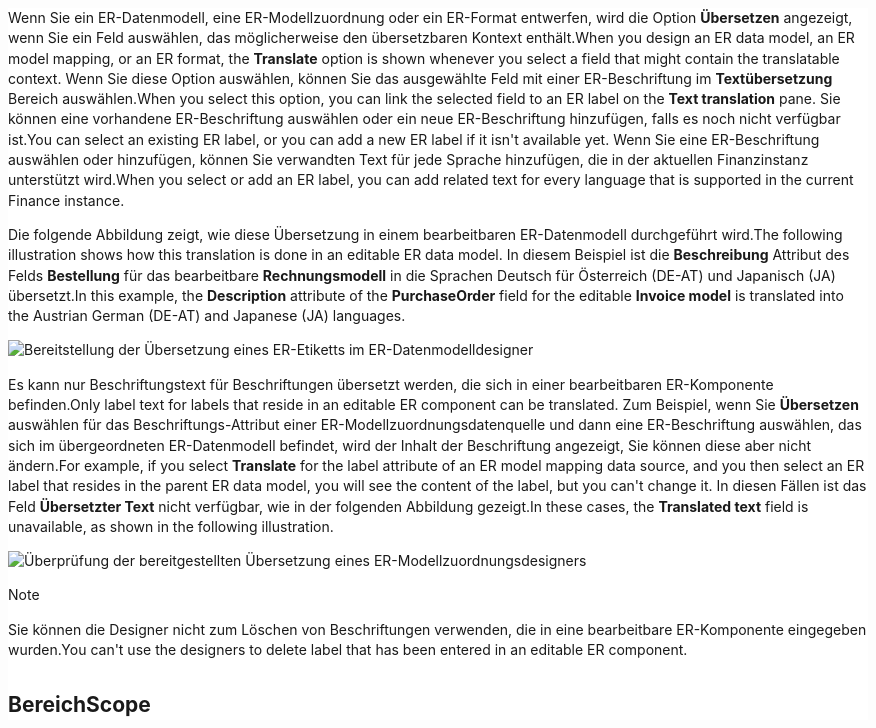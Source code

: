 <span data-ttu-id="4aa27-128">Wenn Sie ein ER-Datenmodell, eine ER-Modellzuordnung oder ein ER-Format entwerfen, wird die Option **Übersetzen** angezeigt, wenn Sie ein Feld auswählen, das möglicherweise den übersetzbaren Kontext enthält.</span><span class="sxs-lookup"><span data-stu-id="4aa27-128">When you design an ER data model, an ER model mapping, or an ER format, the **Translate** option is shown whenever you select a field that might contain the translatable context.</span></span> <span data-ttu-id="4aa27-129">Wenn Sie diese Option auswählen, können Sie das ausgewählte Feld mit einer ER-Beschriftung im **Textübersetzung** <a name="TextTranslationPane">Bereich</a> auswählen.</span><span class="sxs-lookup"><span data-stu-id="4aa27-129">When you select this option, you can link the selected field to an ER label on the **Text translation** <a name="TextTranslationPane">pane</a>.</span></span> <span data-ttu-id="4aa27-130">Sie können eine vorhandene ER-Beschriftung auswählen oder ein neue ER-Beschriftung hinzufügen, falls es noch nicht verfügbar ist.</span><span class="sxs-lookup"><span data-stu-id="4aa27-130">You can select an existing ER label, or you can add a new ER label if it isn't available yet.</span></span> <span data-ttu-id="4aa27-131">Wenn Sie eine ER-Beschriftung auswählen oder hinzufügen, können Sie verwandten Text für jede Sprache hinzufügen, die in der aktuellen Finanzinstanz unterstützt wird.</span><span class="sxs-lookup"><span data-stu-id="4aa27-131">When you select or add an ER label, you can add related text for every language that is supported in the current Finance instance.</span></span>

<span data-ttu-id="4aa27-132">Die folgende Abbildung zeigt, wie diese Übersetzung in einem bearbeitbaren ER-Datenmodell durchgeführt wird.</span><span class="sxs-lookup"><span data-stu-id="4aa27-132">The following illustration shows how this translation is done in an editable ER data model.</span></span> <span data-ttu-id="4aa27-133">In diesem Beispiel ist die **Beschreibung** Attribut des Felds **Bestellung** für das bearbeitbare **Rechnungsmodell** in die Sprachen Deutsch für Österreich (DE-AT) und Japanisch (JA) übersetzt.</span><span class="sxs-lookup"><span data-stu-id="4aa27-133">In this example, the **Description** attribute of the **PurchaseOrder** field for the editable **Invoice model** is translated into the Austrian German (DE-AT) and Japanese (JA) languages.</span></span>

![Bereitstellung der Übersetzung eines ER-Etiketts im ER-Datenmodelldesigner](./media/er-multilingual-labels-refer.png)

<span data-ttu-id="4aa27-135">Es kann nur Beschriftungstext für Beschriftungen übersetzt werden, die sich in einer bearbeitbaren ER-Komponente befinden.</span><span class="sxs-lookup"><span data-stu-id="4aa27-135">Only label text for labels that reside in an editable ER component can be translated.</span></span> <span data-ttu-id="4aa27-136">Zum Beispiel, wenn Sie **Übersetzen** auswählen für das Beschriftungs-Attribut einer ER-Modellzuordnungsdatenquelle und dann eine ER-Beschriftung auswählen, das sich im übergeordneten ER-Datenmodell befindet, wird der Inhalt der Beschriftung angezeigt, Sie können diese aber nicht ändern.</span><span class="sxs-lookup"><span data-stu-id="4aa27-136">For example, if you select **Translate** for the label attribute of an ER model mapping data source, and you then select an ER label that resides in the parent ER data model, you will see the content of the label, but you can't change it.</span></span> <span data-ttu-id="4aa27-137">In diesen Fällen ist das Feld **Übersetzter Text** nicht verfügbar, wie in der folgenden Abbildung gezeigt.</span><span class="sxs-lookup"><span data-stu-id="4aa27-137">In these cases, the **Translated text** field is unavailable, as shown in the following illustration.</span></span>

![Überprüfung der bereitgestellten Übersetzung eines ER-Modellzuordnungsdesigners](./media/er-multilingual-labels-refer-mapping.png)

> [!NOTE]
> <span data-ttu-id="4aa27-139">Sie können die Designer nicht zum Löschen von Beschriftungen verwenden, die in eine bearbeitbare ER-Komponente eingegeben wurden.</span><span class="sxs-lookup"><span data-stu-id="4aa27-139">You can't use the designers to delete label that has been entered in an editable ER component.</span></span>

## <a name="scope"></a><span data-ttu-id="4aa27-140">Bereich</span><span class="sxs-lookup"><span data-stu-id="4aa27-140">Scope</span></span>

